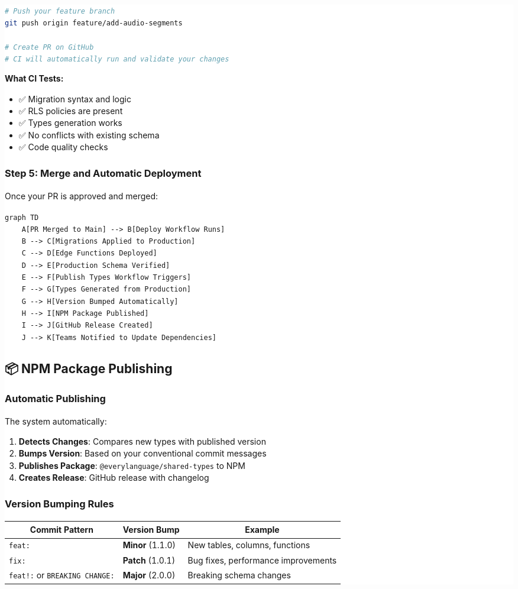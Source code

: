 ```bash
# Push your feature branch
git push origin feature/add-audio-segments

# Create PR on GitHub
# CI will automatically run and validate your changes
```

**What CI Tests:**

- ✅ Migration syntax and logic
- ✅ RLS policies are present
- ✅ Types generation works
- ✅ No conflicts with existing schema
- ✅ Code quality checks

### Step 5: Merge and Automatic Deployment

Once your PR is approved and merged:

```mermaid
graph TD
    A[PR Merged to Main] --> B[Deploy Workflow Runs]
    B --> C[Migrations Applied to Production]
    C --> D[Edge Functions Deployed]
    D --> E[Production Schema Verified]
    E --> F[Publish Types Workflow Triggers]
    F --> G[Types Generated from Production]
    G --> H[Version Bumped Automatically]
    H --> I[NPM Package Published]
    I --> J[GitHub Release Created]
    J --> K[Teams Notified to Update Dependencies]
```

## 📦 NPM Package Publishing

### Automatic Publishing

The system automatically:

1. **Detects Changes**: Compares new types with published version
2. **Bumps Version**: Based on your conventional commit messages
3. **Publishes Package**: `@everylanguage/shared-types` to NPM
4. **Creates Release**: GitHub release with changelog

### Version Bumping Rules

| Commit Pattern                 | Version Bump      | Example                             |
| ------------------------------ | ----------------- | ----------------------------------- |
| `feat:`                        | **Minor** (1.1.0) | New tables, columns, functions      |
| `fix:`                         | **Patch** (1.0.1) | Bug fixes, performance improvements |
| `feat!:` or `BREAKING CHANGE:` | **Major** (2.0.0) | Breaking schema changes             |
